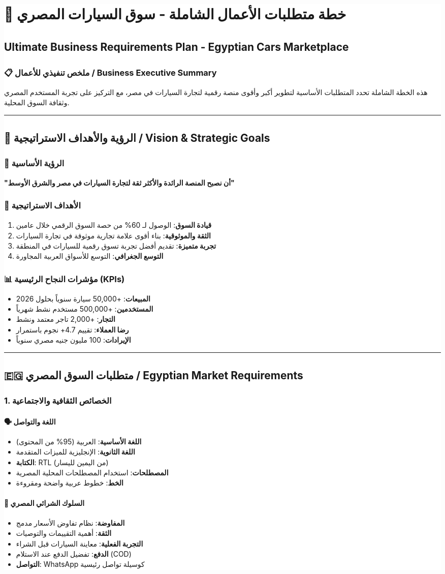 # 💼 خطة متطلبات الأعمال الشاملة - سوق السيارات المصري
## Ultimate Business Requirements Plan - Egyptian Cars Marketplace

### 📋 ملخص تنفيذي للأعمال / Business Executive Summary

هذه الخطة الشاملة تحدد المتطلبات الأساسية لتطوير أكبر وأقوى منصة رقمية لتجارة السيارات في مصر، مع التركيز على تجربة المستخدم المصري وثقافة السوق المحلية.

---

## 🎯 الرؤية والأهداف الاستراتيجية / Vision & Strategic Goals

### 🚀 الرؤية الأساسية
**"أن نصبح المنصة الرائدة والأكثر ثقة لتجارة السيارات في مصر والشرق الأوسط"**

### 🎯 الأهداف الاستراتيجية
1. **قيادة السوق**: الوصول لـ 60% من حصة السوق الرقمي خلال عامين
2. **الثقة والموثوقية**: بناء أقوى علامة تجارية موثوقة في تجارة السيارات
3. **تجربة متميزة**: تقديم أفضل تجربة تسوق رقمية للسيارات في المنطقة
4. **التوسع الجغرافي**: التوسع للأسواق العربية المجاورة

### 📊 مؤشرات النجاح الرئيسية (KPIs)
- **المبيعات**: +50,000 سيارة سنوياً بحلول 2026
- **المستخدمين**: +500,000 مستخدم نشط شهرياً
- **التجار**: +2,000 تاجر معتمد ونشط
- **رضا العملاء**: تقييم 4.7+ نجوم باستمرار
- **الإيرادات**: 100 مليون جنيه مصري سنوياً

---

## 🇪🇬 متطلبات السوق المصري / Egyptian Market Requirements

### 1. الخصائص الثقافية والاجتماعية
#### 🗣️ اللغة والتواصل
- **اللغة الأساسية**: العربية (95% من المحتوى)
- **اللغة الثانوية**: الإنجليزية للميزات المتقدمة
- **الكتابة**: RTL (من اليمين لليسار)
- **المصطلحات**: استخدام المصطلحات المحلية المصرية
- **الخط**: خطوط عربية واضحة ومقروءة

#### 👥 السلوك الشرائي المصري
- **المفاوضة**: نظام تفاوض الأسعار مدمج
- **الثقة**: أهمية التقييمات والتوصيات
- **التجربة الفعلية**: معاينة السيارات قبل الشراء
- **الدفع**: تفضيل الدفع عند الاستلام (COD)
- **التواصل**: WhatsApp كوسيلة تواصل رئيسية
